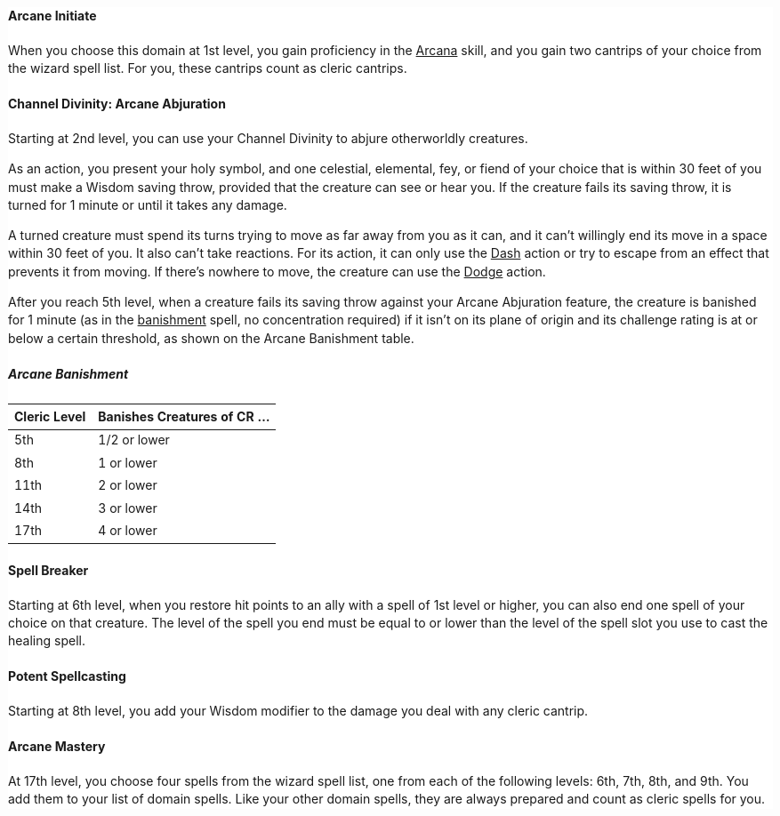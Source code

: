 #### Arcane Initiate

When you choose this domain at 1st level, you gain proficiency in the [Arcana](https://www.dndbeyond.com/sources/dnd/free-rules/playing-the-game#Skills) skill, and you gain two cantrips of your choice from the wizard spell list. For you, these cantrips count as cleric cantrips.

#### Channel Divinity: Arcane Abjuration

Starting at 2nd level, you can use your Channel Divinity to abjure otherworldly creatures.

As an action, you present your holy symbol, and one celestial, elemental, fey, or fiend of your choice that is within 30 feet of you must make a Wisdom saving throw, provided that the creature can see or hear you. If the creature fails its saving throw, it is turned for 1 minute or until it takes any damage.

A turned creature must spend its turns trying to move as far away from you as it can, and it can’t willingly end its move in a space within 30 feet of you. It also can’t take reactions. For its action, it can only use the [Dash](https://www.dndbeyond.com/sources/dnd/free-rules/rules-glossary#DashAction) action or try to escape from an effect that prevents it from moving. If there’s nowhere to move, the creature can use the [Dodge](https://www.dndbeyond.com/sources/dnd/free-rules/rules-glossary#DodgeAction) action.

After you reach 5th level, when a creature fails its saving throw against your Arcane Abjuration feature, the creature is banished for 1 minute (as in the [banishment](https://www.dndbeyond.com/spells/2010-banishment) spell, no concentration required) if it isn’t on its plane of origin and its challenge rating is at or below a certain threshold, as shown on the Arcane Banishment table.

##### **Arcane Banishment**

|Cleric Level|Banishes Creatures of CR …|
|---|---|
|5th|1/2 or lower|
|8th|1 or lower|
|11th|2 or lower|
|14th|3 or lower|
|17th|4 or lower|

#### Spell Breaker

Starting at 6th level, when you restore hit points to an ally with a spell of 1st level or higher, you can also end one spell of your choice on that creature. The level of the spell you end must be equal to or lower than the level of the spell slot you use to cast the healing spell.

#### Potent Spellcasting

Starting at 8th level, you add your Wisdom modifier to the damage you deal with any cleric cantrip.

#### Arcane Mastery

At 17th level, you choose four spells from the wizard spell list, one from each of the following levels: 6th, 7th, 8th, and 9th. You add them to your list of domain spells. Like your other domain spells, they are always prepared and count as cleric spells for you.
